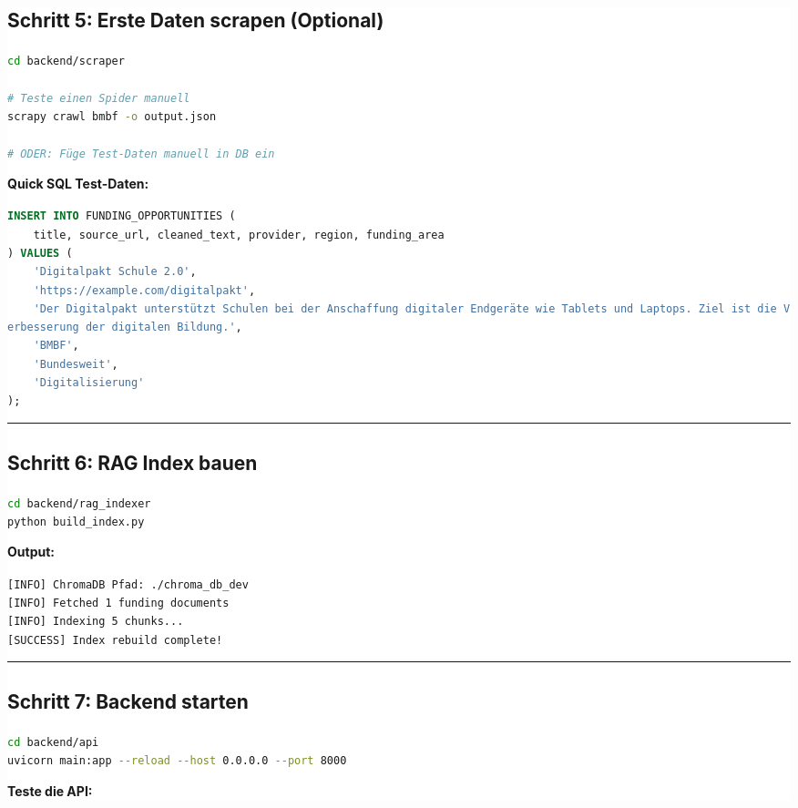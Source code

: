
## Schritt 5: Erste Daten scrapen (Optional)

```bash
cd backend/scraper

# Teste einen Spider manuell
scrapy crawl bmbf -o output.json

# ODER: Füge Test-Daten manuell in DB ein
```

**Quick SQL Test-Daten:**

```sql
INSERT INTO FUNDING_OPPORTUNITIES (
    title, source_url, cleaned_text, provider, region, funding_area
) VALUES (
    'Digitalpakt Schule 2.0',
    'https://example.com/digitalpakt',
    'Der Digitalpakt unterstützt Schulen bei der Anschaffung digitaler Endgeräte wie Tablets und Laptops. Ziel ist die Verbesserung der digitalen Bildung.',
    'BMBF',
    'Bundesweit',
    'Digitalisierung'
);
```

---

## Schritt 6: RAG Index bauen

```bash
cd backend/rag_indexer
python build_index.py
```

**Output:**
```
[INFO] ChromaDB Pfad: ./chroma_db_dev
[INFO] Fetched 1 funding documents
[INFO] Indexing 5 chunks...
[SUCCESS] Index rebuild complete!
```

---

## Schritt 7: Backend starten

```bash
cd backend/api
uvicorn main:app --reload --host 0.0.0.0 --port 8000
```

**Teste die API:**
